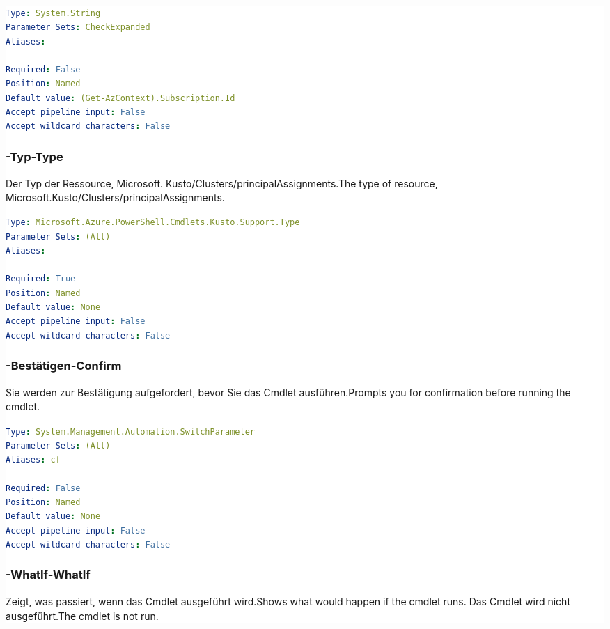```yaml
Type: System.String
Parameter Sets: CheckExpanded
Aliases:

Required: False
Position: Named
Default value: (Get-AzContext).Subscription.Id
Accept pipeline input: False
Accept wildcard characters: False
```

### <span data-ttu-id="d2d73-128">-Typ</span><span class="sxs-lookup"><span data-stu-id="d2d73-128">-Type</span></span>
<span data-ttu-id="d2d73-129">Der Typ der Ressource, Microsoft. Kusto/Clusters/principalAssignments.</span><span class="sxs-lookup"><span data-stu-id="d2d73-129">The type of resource, Microsoft.Kusto/Clusters/principalAssignments.</span></span>

```yaml
Type: Microsoft.Azure.PowerShell.Cmdlets.Kusto.Support.Type
Parameter Sets: (All)
Aliases:

Required: True
Position: Named
Default value: None
Accept pipeline input: False
Accept wildcard characters: False
```

### <span data-ttu-id="d2d73-130">-Bestätigen</span><span class="sxs-lookup"><span data-stu-id="d2d73-130">-Confirm</span></span>
<span data-ttu-id="d2d73-131">Sie werden zur Bestätigung aufgefordert, bevor Sie das Cmdlet ausführen.</span><span class="sxs-lookup"><span data-stu-id="d2d73-131">Prompts you for confirmation before running the cmdlet.</span></span>

```yaml
Type: System.Management.Automation.SwitchParameter
Parameter Sets: (All)
Aliases: cf

Required: False
Position: Named
Default value: None
Accept pipeline input: False
Accept wildcard characters: False
```

### <span data-ttu-id="d2d73-132">-WhatIf</span><span class="sxs-lookup"><span data-stu-id="d2d73-132">-WhatIf</span></span>
<span data-ttu-id="d2d73-133">Zeigt, was passiert, wenn das Cmdlet ausgeführt wird.</span><span class="sxs-lookup"><span data-stu-id="d2d73-133">Shows what would happen if the cmdlet runs.</span></span>
<span data-ttu-id="d2d73-134">Das Cmdlet wird nicht ausgeführt.</span><span class="sxs-lookup"><span data-stu-id="d2d73-134">The cmdlet is not run.</span></span>
